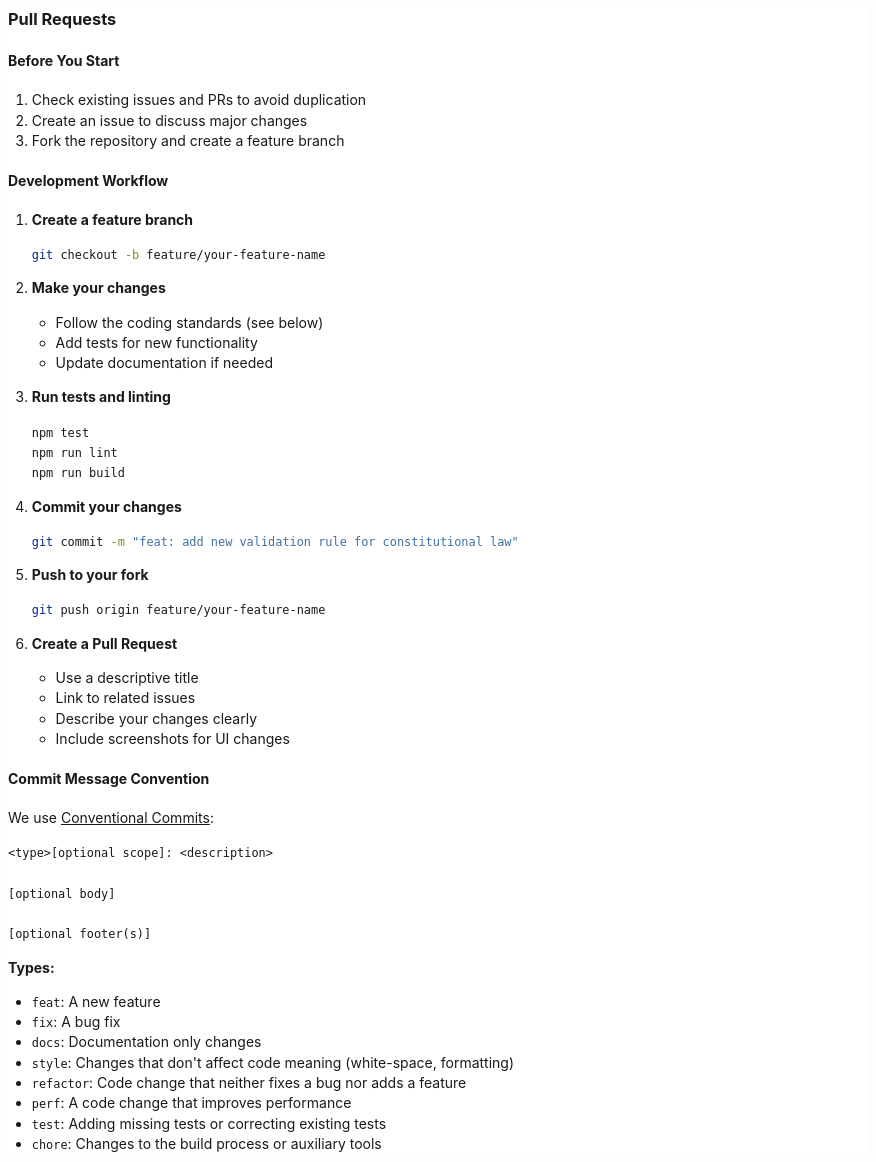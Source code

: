 ### Pull Requests

#### Before You Start

1. Check existing issues and PRs to avoid duplication
2. Create an issue to discuss major changes
3. Fork the repository and create a feature branch

#### Development Workflow

1. **Create a feature branch**
   ```bash
   git checkout -b feature/your-feature-name
   ```

2. **Make your changes**
   - Follow the coding standards (see below)
   - Add tests for new functionality
   - Update documentation if needed

3. **Run tests and linting**
   ```bash
   npm test
   npm run lint
   npm run build
   ```

4. **Commit your changes**
   ```bash
   git commit -m "feat: add new validation rule for constitutional law"
   ```

5. **Push to your fork**
   ```bash
   git push origin feature/your-feature-name
   ```

6. **Create a Pull Request**
   - Use a descriptive title
   - Link to related issues
   - Describe your changes clearly
   - Include screenshots for UI changes

#### Commit Message Convention

We use [Conventional Commits](https://www.conventionalcommits.org/):

```
<type>[optional scope]: <description>

[optional body]

[optional footer(s)]
```

**Types:**
- `feat`: A new feature
- `fix`: A bug fix
- `docs`: Documentation only changes
- `style`: Changes that don't affect code meaning (white-space, formatting)
- `refactor`: Code change that neither fixes a bug nor adds a feature
- `perf`: A code change that improves performance
- `test`: Adding missing tests or correcting existing tests
- `chore`: Changes to the build process or auxiliary tools
